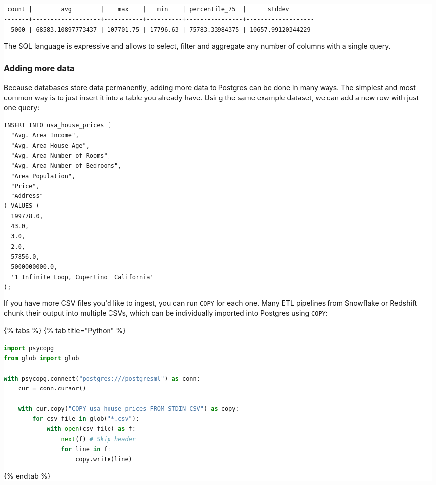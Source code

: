 ```
 count |        avg        |    max    |   min    | percentile_75  |      stddev
-------+-------------------+-----------+----------+----------------+-------------------
  5000 | 68583.10897773437 | 107701.75 | 17796.63 | 75783.33984375 | 10657.99120344229
```

The SQL language is expressive and allows to select, filter and aggregate any number of columns with a single query.

### Adding more data

Because databases store data permanently, adding more data to Postgres can be done in many ways. The simplest and most common way is to just insert it into a table you already have. Using the same example dataset, we can add a new row with just one query:

```postgresql
INSERT INTO usa_house_prices (
  "Avg. Area Income",
  "Avg. Area House Age",
  "Avg. Area Number of Rooms",
  "Avg. Area Number of Bedrooms",
  "Area Population",
  "Price",
  "Address"
) VALUES (
  199778.0,
  43.0,
  3.0,
  2.0,
  57856.0,
  5000000000.0,
  '1 Infinite Loop, Cupertino, California'
);
```

If you have more CSV files you'd like to ingest, you can run `COPY` for each one. Many ETL pipelines from Snowflake or Redshift chunk their output into multiple CSVs, which can be individually imported into Postgres using `COPY`:

{% tabs %}
{% tab title="Python" %}
```python
import psycopg
from glob import glob

with psycopg.connect("postgres:///postgresml") as conn:
    cur = conn.cursor()

    with cur.copy("COPY usa_house_prices FROM STDIN CSV") as copy:
        for csv_file in glob("*.csv"):
            with open(csv_file) as f:
                next(f) # Skip header
                for line in f:
                    copy.write(line)
```
{% endtab %}
